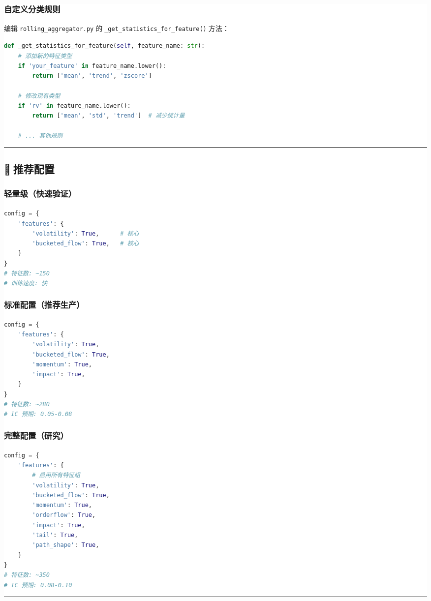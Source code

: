 ### 自定义分类规则
编辑 `rolling_aggregator.py` 的 `_get_statistics_for_feature()` 方法：

```python
def _get_statistics_for_feature(self, feature_name: str):
    # 添加新的特征类型
    if 'your_feature' in feature_name.lower():
        return ['mean', 'trend', 'zscore']
    
    # 修改现有类型
    if 'rv' in feature_name.lower():
        return ['mean', 'std', 'trend']  # 减少统计量
    
    # ... 其他规则
```

---

## 🎯 推荐配置

### 轻量级（快速验证）
```python
config = {
    'features': {
        'volatility': True,      # 核心
        'bucketed_flow': True,   # 核心
    }
}
# 特征数: ~150
# 训练速度: 快
```

### 标准配置（推荐生产）
```python
config = {
    'features': {
        'volatility': True,
        'bucketed_flow': True,
        'momentum': True,
        'impact': True,
    }
}
# 特征数: ~280
# IC 预期: 0.05-0.08
```

### 完整配置（研究）
```python
config = {
    'features': {
        # 启用所有特征组
        'volatility': True,
        'bucketed_flow': True,
        'momentum': True,
        'orderflow': True,
        'impact': True,
        'tail': True,
        'path_shape': True,
    }
}
# 特征数: ~350
# IC 预期: 0.08-0.10
```

---